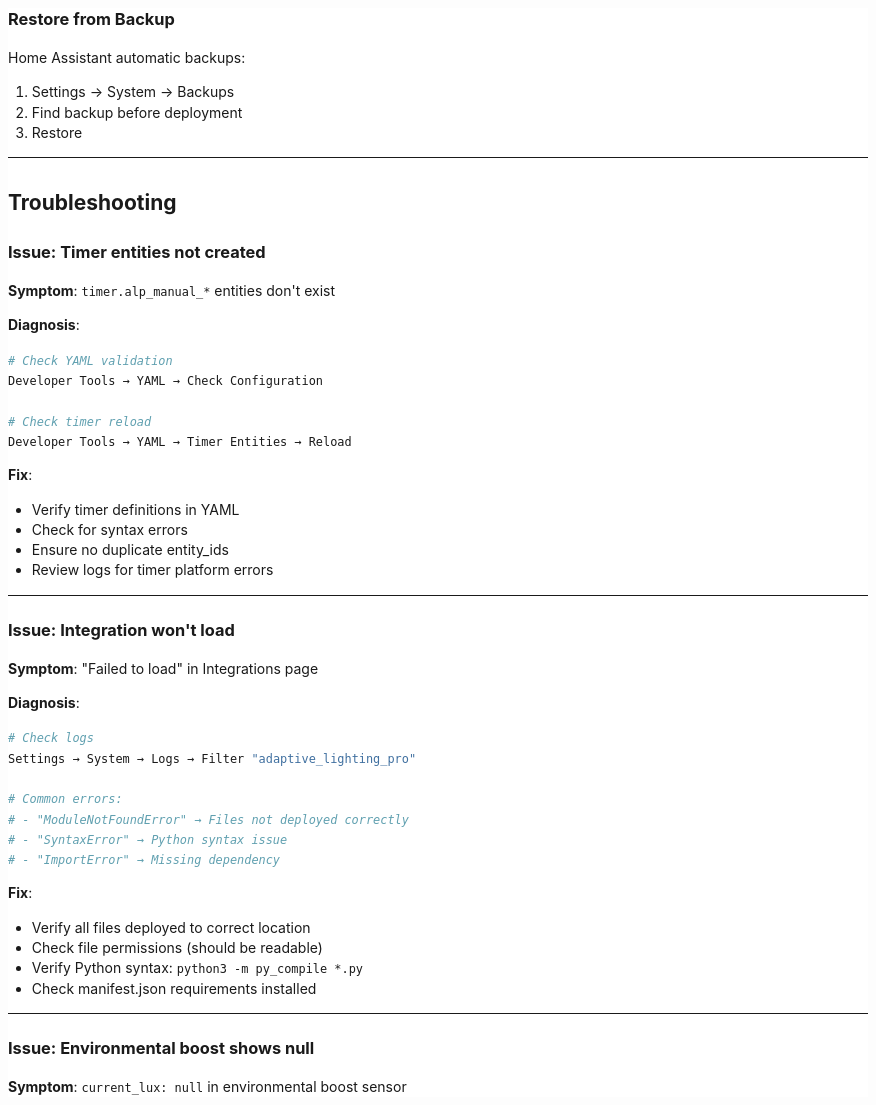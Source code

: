 ### Restore from Backup
Home Assistant automatic backups:
1. Settings → System → Backups
2. Find backup before deployment
3. Restore

---

## Troubleshooting

### Issue: Timer entities not created
**Symptom**: `timer.alp_manual_*` entities don't exist

**Diagnosis**:
```bash
# Check YAML validation
Developer Tools → YAML → Check Configuration

# Check timer reload
Developer Tools → YAML → Timer Entities → Reload
```

**Fix**:
- Verify timer definitions in YAML
- Check for syntax errors
- Ensure no duplicate entity_ids
- Review logs for timer platform errors

---

### Issue: Integration won't load
**Symptom**: "Failed to load" in Integrations page

**Diagnosis**:
```bash
# Check logs
Settings → System → Logs → Filter "adaptive_lighting_pro"

# Common errors:
# - "ModuleNotFoundError" → Files not deployed correctly
# - "SyntaxError" → Python syntax issue
# - "ImportError" → Missing dependency
```

**Fix**:
- Verify all files deployed to correct location
- Check file permissions (should be readable)
- Verify Python syntax: `python3 -m py_compile *.py`
- Check manifest.json requirements installed

---

### Issue: Environmental boost shows null
**Symptom**: `current_lux: null` in environmental boost sensor
